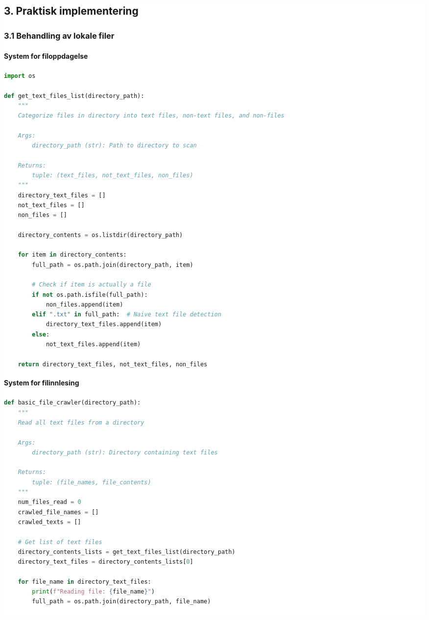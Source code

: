 
## 3. Praktisk implementering

### 3.1 Behandling av lokale filer

#### System for filoppdagelse
```python
import os

def get_text_files_list(directory_path):
    """
    Categorize files in directory into text files, non-text files, and non-files
    
    Args:
        directory_path (str): Path to directory to scan
        
    Returns:
        tuple: (text_files, not_text_files, non_files)
    """
    directory_text_files = []
    not_text_files = []
    non_files = []
    
    directory_contents = os.listdir(directory_path)
    
    for item in directory_contents:
        full_path = os.path.join(directory_path, item)
        
        # Check if item is actually a file
        if not os.path.isfile(full_path):
            non_files.append(item)
        elif ".txt" in full_path:  # Naive text file detection
            directory_text_files.append(item)
        else:
            not_text_files.append(item)
    
    return directory_text_files, not_text_files, non_files
```

#### System for filinnlesing
```python
def basic_file_crawler(directory_path):
    """
    Read all text files from a directory
    
    Args:
        directory_path (str): Directory containing text files
        
    Returns:
        tuple: (file_names, file_contents)
    """
    num_files_read = 0
    crawled_file_names = []
    crawled_texts = []
    
    # Get list of text files
    directory_contents_lists = get_text_files_list(directory_path)
    directory_text_files = directory_contents_lists[0]
    
    for file_name in directory_text_files:
        print(f"Reading file: {file_name}")
        full_path = os.path.join(directory_path, file_name)
        
```